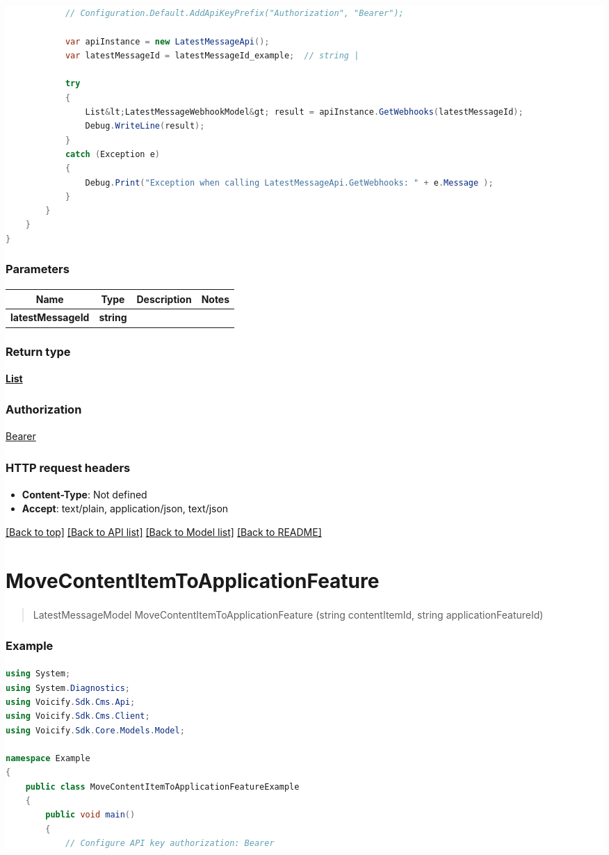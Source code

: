```csharp
            // Configuration.Default.AddApiKeyPrefix("Authorization", "Bearer");

            var apiInstance = new LatestMessageApi();
            var latestMessageId = latestMessageId_example;  // string | 

            try
            {
                List&lt;LatestMessageWebhookModel&gt; result = apiInstance.GetWebhooks(latestMessageId);
                Debug.WriteLine(result);
            }
            catch (Exception e)
            {
                Debug.Print("Exception when calling LatestMessageApi.GetWebhooks: " + e.Message );
            }
        }
    }
}
```

### Parameters

Name | Type | Description  | Notes
------------- | ------------- | ------------- | -------------
 **latestMessageId** | **string**|  | 

### Return type

[**List<LatestMessageWebhookModel>**](LatestMessageWebhookModel.md)

### Authorization

[Bearer](../README.md#Bearer)

### HTTP request headers

 - **Content-Type**: Not defined
 - **Accept**: text/plain, application/json, text/json

[[Back to top]](#) [[Back to API list]](../README.md#documentation-for-api-endpoints) [[Back to Model list]](../README.md#documentation-for-models) [[Back to README]](../README.md)

<a name="movecontentitemtoapplicationfeature"></a>
# **MoveContentItemToApplicationFeature**
> LatestMessageModel MoveContentItemToApplicationFeature (string contentItemId, string applicationFeatureId)



### Example
```csharp
using System;
using System.Diagnostics;
using Voicify.Sdk.Cms.Api;
using Voicify.Sdk.Cms.Client;
using Voicify.Sdk.Core.Models.Model;

namespace Example
{
    public class MoveContentItemToApplicationFeatureExample
    {
        public void main()
        {
            // Configure API key authorization: Bearer
```